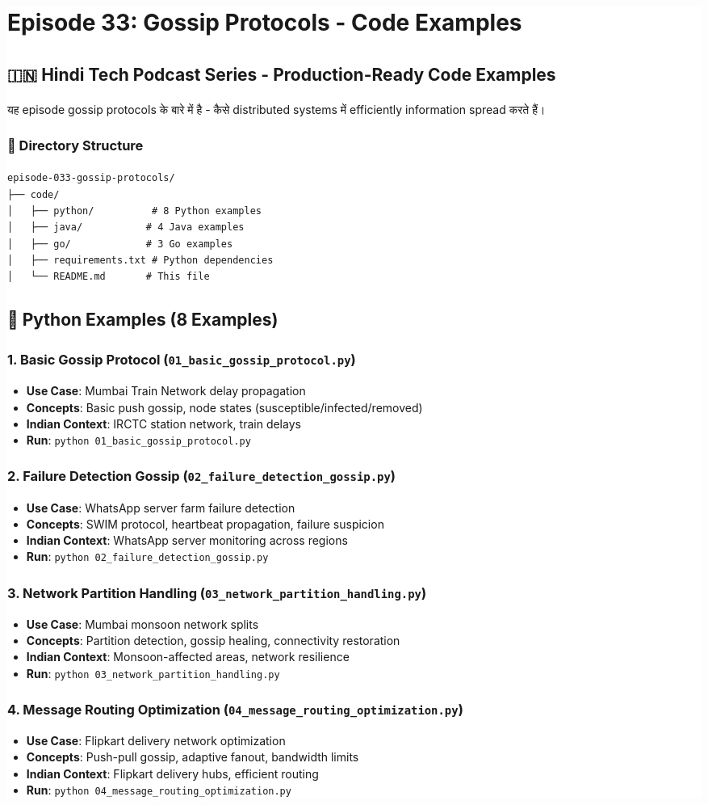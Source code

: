 # Episode 33: Gossip Protocols - Code Examples

## 🇮🇳 Hindi Tech Podcast Series - Production-Ready Code Examples

यह episode gossip protocols के बारे में है - कैसे distributed systems में efficiently information spread करते हैं।

### 📁 Directory Structure

```
episode-033-gossip-protocols/
├── code/
│   ├── python/          # 8 Python examples
│   ├── java/           # 4 Java examples
│   ├── go/             # 3 Go examples
│   ├── requirements.txt # Python dependencies
│   └── README.md       # This file
```

## 🐍 Python Examples (8 Examples)

### 1. Basic Gossip Protocol (`01_basic_gossip_protocol.py`)
- **Use Case**: Mumbai Train Network delay propagation
- **Concepts**: Basic push gossip, node states (susceptible/infected/removed)
- **Indian Context**: IRCTC station network, train delays
- **Run**: `python 01_basic_gossip_protocol.py`

### 2. Failure Detection Gossip (`02_failure_detection_gossip.py`)
- **Use Case**: WhatsApp server farm failure detection
- **Concepts**: SWIM protocol, heartbeat propagation, failure suspicion
- **Indian Context**: WhatsApp server monitoring across regions
- **Run**: `python 02_failure_detection_gossip.py`

### 3. Network Partition Handling (`03_network_partition_handling.py`)
- **Use Case**: Mumbai monsoon network splits
- **Concepts**: Partition detection, gossip healing, connectivity restoration
- **Indian Context**: Monsoon-affected areas, network resilience
- **Run**: `python 03_network_partition_handling.py`

### 4. Message Routing Optimization (`04_message_routing_optimization.py`)
- **Use Case**: Flipkart delivery network optimization
- **Concepts**: Push-pull gossip, adaptive fanout, bandwidth limits
- **Indian Context**: Flipkart delivery hubs, efficient routing
- **Run**: `python 04_message_routing_optimization.py`
